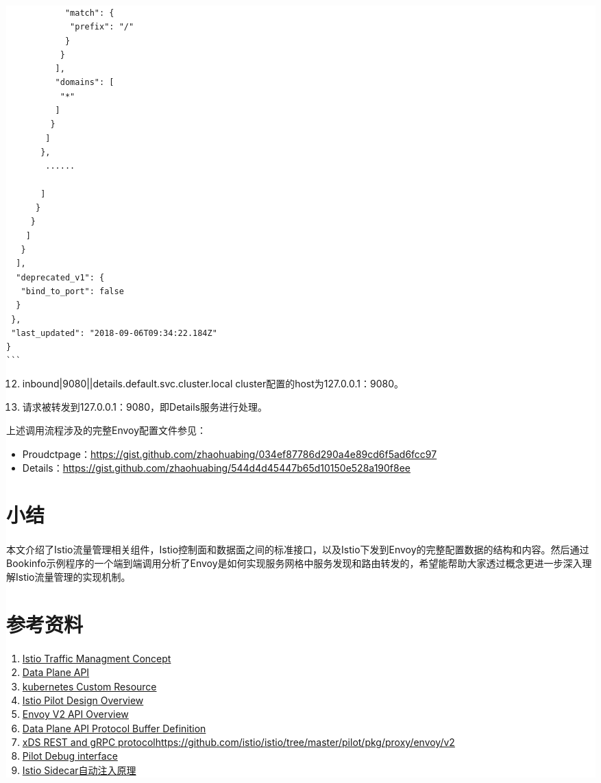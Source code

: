                 "match": {
                 "prefix": "/"
                }
               }
              ],
              "domains": [
               "*"
              ]
             }
            ]
           },
            ......
                
           ]
          }
         }
        ]
       }
      ],
      "deprecated_v1": {
       "bind_to_port": false
      }
     },
     "last_updated": "2018-09-06T09:34:22.184Z"
    }
    ```

12. inbound|9080||details.default.svc.cluster.local cluster配置的host为127.0.0.1：9080。

13. 请求被转发到127.0.0.1：9080，即Details服务进行处理。

上述调用流程涉及的完整Envoy配置文件参见：

- Proudctpage：<https://gist.github.com/zhaohuabing/034ef87786d290a4e89cd6f5ad6fcc97>
- Details：<https://gist.github.com/zhaohuabing/544d4d45447b65d10150e528a190f8ee>

# 小结

本文介绍了Istio流量管理相关组件，Istio控制面和数据面之间的标准接口，以及Istio下发到Envoy的完整配置数据的结构和内容。然后通过Bookinfo示例程序的一个端到端调用分析了Envoy是如何实现服务网格中服务发现和路由转发的，希望能帮助大家透过概念更进一步深入理解Istio流量管理的实现机制。

# 参考资料

1. [Istio Traffic Managment Concept](https://istio.io/docs/concepts/traffic-management/#pilot-and-envoy)
2. [Data Plane API](https://github.com/envoyproxy/data-plane-api/blob/master/API_OVERVIEW.md)
3. [kubernetes Custom Resource](https://kubernetes.io/docs/concepts/extend-kubernetes/api-extension/custom-resources)
4. [Istio Pilot Design Overview](https://github.com/istio/old_pilot_repo/blob/master/doc/design.md)
5. [Envoy V2 API Overview](https://www.envoyproxy.io/docs/envoy/latest/configuration/overview/v2_overview)
6. [Data Plane API Protocol Buffer Definition](https://github.com/envoyproxy/data-plane-api/tree/master/envoy/api/v2)
7. [xDS REST and gRPC protocol](https://github.com/envoyproxy/data-plane-api/blob/master/XDS_PROTOCOL.md)<https://github.com/istio/istio/tree/master/pilot/pkg/proxy/envoy/v2>
8. [Pilot Debug interface](https://github.com/istio/istio/tree/master/pilot/pkg/proxy/envoy/v2)
9. [Istio Sidecar自动注入原理](https://zhaohuabing.com/2018/05/23/istio-auto-injection-with-webhook/)
